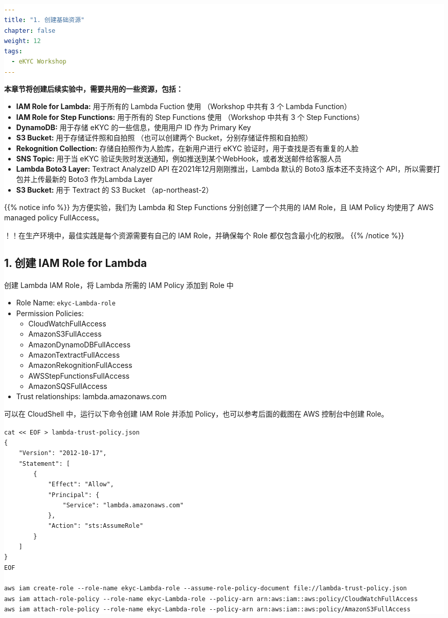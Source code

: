 ```yaml
---
title: "1. 创建基础资源"
chapter: false
weight: 12
tags:
  - eKYC Workshop
---
```



**本章节将创建后续实验中，需要共用的一些资源，包括：**
 - **IAM Role for Lambda:**   用于所有的 Lambda Fuction 使用 （Workshop 中共有 3 个 Lambda Function）
 - **IAM Role for Step Functions:**   用于所有的 Step Functions 使用 （Workshop 中共有 3 个 Step Functions）
 - **DynamoDB:**   用于存储 eKYC 的一些信息，使用用户 ID 作为 Primary Key
 - **S3 Bucket:**   用于存储证件照和自拍照 （也可以创建两个 Bucket，分别存储证件照和自拍照）
 - **Rekognition Collection:**    存储自拍照作为人脸库，在新用户进行 eKYC 验证时，用于查找是否有重复的人脸
 - **SNS Topic:**   用于当 eKYC 验证失败时发送通知，例如推送到某个WebHook，或者发送邮件给客服人员
 - **Lambda Boto3 Layer:**   Textract AnalyzeID API 在2021年12月刚刚推出，Lambda 默认的 Boto3 版本还不支持这个 API，所以需要打包并上传最新的 Boto3 作为Lambda Layer
 - **S3 Bucket:**   用于 Textract 的 S3 Bucket （ap-northeast-2）

{{% notice info %}}
为方便实验，我们为 Lambda 和 Step Functions 分别创建了一个共用的 IAM Role，且 IAM Policy 均使用了 AWS managed policy FullAccess。

！！在生产环境中，最佳实践是每个资源需要有自己的 IAM Role，并确保每个 Role 都仅包含最小化的权限。
{{% /notice  %}}

## 1. 创建 IAM Role for Lambda
创建 Lambda IAM Role，将 Lambda 所需的 IAM Policy 添加到 Role 中

 - Role Name: ```ekyc-Lambda-role```
 - Permission Policies: 
    - CloudWatchFullAccess
    - AmazonS3FullAccess
    - AmazonDynamoDBFullAccess
    - AmazonTextractFullAccess
    - AmazonRekognitionFullAccess
    - AWSStepFunctionsFullAccess
    - AmazonSQSFullAccess
 - Trust relationships: lambda.amazonaws.com

可以在 CloudShell 中，运行以下命令创建 IAM Role 并添加 Policy，也可以参考后面的截图在 AWS 控制台中创建 Role。
```
cat << EOF > lambda-trust-policy.json
{
    "Version": "2012-10-17",
    "Statement": [
        {
            "Effect": "Allow",
            "Principal": {
                "Service": "lambda.amazonaws.com"
            },
            "Action": "sts:AssumeRole"
        }
    ]
}
EOF

aws iam create-role --role-name ekyc-Lambda-role --assume-role-policy-document file://lambda-trust-policy.json
aws iam attach-role-policy --role-name ekyc-Lambda-role --policy-arn arn:aws:iam::aws:policy/CloudWatchFullAccess
aws iam attach-role-policy --role-name ekyc-Lambda-role --policy-arn arn:aws:iam::aws:policy/AmazonS3FullAccess
```